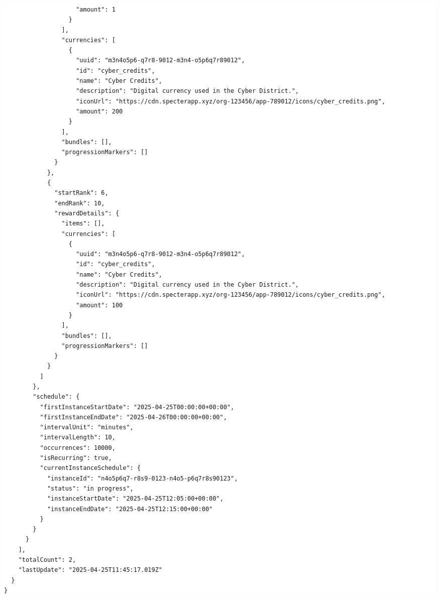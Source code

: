```
                    "amount": 1
                  }
                ],
                "currencies": [
                  {
                    "uuid": "m3n4o5p6-q7r8-9012-m3n4-o5p6q7r89012",
                    "id": "cyber_credits",
                    "name": "Cyber Credits",
                    "description": "Digital currency used in the Cyber District.",
                    "iconUrl": "https://cdn.specterapp.xyz/org-123456/app-789012/icons/cyber_credits.png",
                    "amount": 200
                  }
                ],
                "bundles": [],
                "progressionMarkers": []
              }
            },
            {
              "startRank": 6,
              "endRank": 10,
              "rewardDetails": {
                "items": [],
                "currencies": [
                  {
                    "uuid": "m3n4o5p6-q7r8-9012-m3n4-o5p6q7r89012",
                    "id": "cyber_credits",
                    "name": "Cyber Credits",
                    "description": "Digital currency used in the Cyber District.",
                    "iconUrl": "https://cdn.specterapp.xyz/org-123456/app-789012/icons/cyber_credits.png",
                    "amount": 100
                  }
                ],
                "bundles": [],
                "progressionMarkers": []
              }
            }
          ]
        },
        "schedule": {
          "firstInstanceStartDate": "2025-04-25T00:00:00+00:00",
          "firstInstanceEndDate": "2025-04-26T00:00:00+00:00",
          "intervalUnit": "minutes",
          "intervalLength": 10,
          "occurrences": 10000,
          "isRecurring": true,
          "currentInstanceSchedule": {
            "instanceId": "n4o5p6q7-r8s9-0123-n4o5-p6q7r8s90123",
            "status": "in progress",
            "instanceStartDate": "2025-04-25T12:05:00+00:00",
            "instanceEndDate": "2025-04-25T12:15:00+00:00"
          }
        }
      }
    ],
    "totalCount": 2,
    "lastUpdate": "2025-04-25T11:45:17.019Z"
  }
}
```
